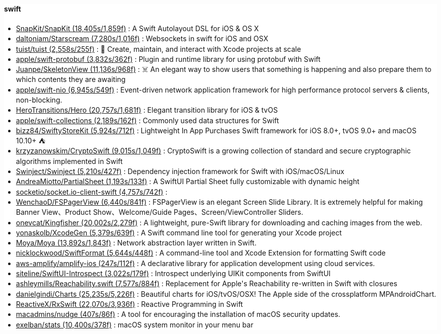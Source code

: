 #### swift
* [SnapKit/SnapKit (18,405s/1,859f)](https://github.com/SnapKit/SnapKit) : A Swift Autolayout DSL for iOS & OS X
* [daltoniam/Starscream (7,280s/1,016f)](https://github.com/daltoniam/Starscream) : Websockets in swift for iOS and OSX
* [tuist/tuist (2,558s/255f)](https://github.com/tuist/tuist) : 🚀 Create, maintain, and interact with Xcode projects at scale
* [apple/swift-protobuf (3,832s/362f)](https://github.com/apple/swift-protobuf) : Plugin and runtime library for using protobuf with Swift
* [Juanpe/SkeletonView (11,136s/968f)](https://github.com/Juanpe/SkeletonView) : ☠️ An elegant way to show users that something is happening and also prepare them to which contents they are awaiting
* [apple/swift-nio (6,945s/549f)](https://github.com/apple/swift-nio) : Event-driven network application framework for high performance protocol servers & clients, non-blocking.
* [HeroTransitions/Hero (20,757s/1,681f)](https://github.com/HeroTransitions/Hero) : Elegant transition library for iOS & tvOS
* [apple/swift-collections (2,189s/162f)](https://github.com/apple/swift-collections) : Commonly used data structures for Swift
* [bizz84/SwiftyStoreKit (5,924s/712f)](https://github.com/bizz84/SwiftyStoreKit) : Lightweight In App Purchases Swift framework for iOS 8.0+, tvOS 9.0+ and macOS 10.10+ ⛺
* [krzyzanowskim/CryptoSwift (9,015s/1,049f)](https://github.com/krzyzanowskim/CryptoSwift) : CryptoSwift is a growing collection of standard and secure cryptographic algorithms implemented in Swift
* [Swinject/Swinject (5,210s/427f)](https://github.com/Swinject/Swinject) : Dependency injection framework for Swift with iOS/macOS/Linux
* [AndreaMiotto/PartialSheet (1,193s/133f)](https://github.com/AndreaMiotto/PartialSheet) : A SwiftUI Partial Sheet fully customizable with dynamic height
* [socketio/socket.io-client-swift (4,757s/742f)](https://github.com/socketio/socket.io-client-swift) : 
* [WenchaoD/FSPagerView (6,440s/841f)](https://github.com/WenchaoD/FSPagerView) : FSPagerView is an elegant Screen Slide Library. It is extremely helpful for making Banner View、Product Show、Welcome/Guide Pages、Screen/ViewController Sliders.
* [onevcat/Kingfisher (20,002s/2,279f)](https://github.com/onevcat/Kingfisher) : A lightweight, pure-Swift library for downloading and caching images from the web.
* [yonaskolb/XcodeGen (5,379s/639f)](https://github.com/yonaskolb/XcodeGen) : A Swift command line tool for generating your Xcode project
* [Moya/Moya (13,892s/1,843f)](https://github.com/Moya/Moya) : Network abstraction layer written in Swift.
* [nicklockwood/SwiftFormat (5,644s/448f)](https://github.com/nicklockwood/SwiftFormat) : A command-line tool and Xcode Extension for formatting Swift code
* [aws-amplify/amplify-ios (247s/112f)](https://github.com/aws-amplify/amplify-ios) : A declarative library for application development using cloud services.
* [siteline/SwiftUI-Introspect (3,022s/179f)](https://github.com/siteline/SwiftUI-Introspect) : Introspect underlying UIKit components from SwiftUI
* [ashleymills/Reachability.swift (7,577s/884f)](https://github.com/ashleymills/Reachability.swift) : Replacement for Apple's Reachability re-written in Swift with closures
* [danielgindi/Charts (25,235s/5,226f)](https://github.com/danielgindi/Charts) : Beautiful charts for iOS/tvOS/OSX! The Apple side of the crossplatform MPAndroidChart.
* [ReactiveX/RxSwift (22,070s/3,936f)](https://github.com/ReactiveX/RxSwift) : Reactive Programming in Swift
* [macadmins/nudge (407s/86f)](https://github.com/macadmins/nudge) : A tool for encouraging the installation of macOS security updates.
* [exelban/stats (10,400s/378f)](https://github.com/exelban/stats) : macOS system monitor in your menu bar
